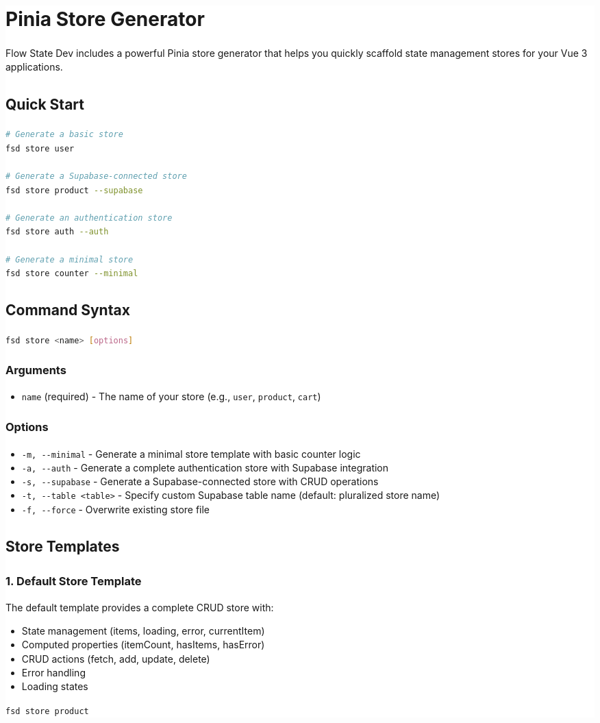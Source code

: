 # Pinia Store Generator

Flow State Dev includes a powerful Pinia store generator that helps you quickly scaffold state management stores for your Vue 3 applications.

## Quick Start

```bash
# Generate a basic store
fsd store user

# Generate a Supabase-connected store
fsd store product --supabase

# Generate an authentication store
fsd store auth --auth

# Generate a minimal store
fsd store counter --minimal
```

## Command Syntax

```bash
fsd store <name> [options]
```

### Arguments
- `name` (required) - The name of your store (e.g., `user`, `product`, `cart`)

### Options
- `-m, --minimal` - Generate a minimal store template with basic counter logic
- `-a, --auth` - Generate a complete authentication store with Supabase integration
- `-s, --supabase` - Generate a Supabase-connected store with CRUD operations
- `-t, --table <table>` - Specify custom Supabase table name (default: pluralized store name)
- `-f, --force` - Overwrite existing store file

## Store Templates

### 1. Default Store Template

The default template provides a complete CRUD store with:
- State management (items, loading, error, currentItem)
- Computed properties (itemCount, hasItems, hasError)
- CRUD actions (fetch, add, update, delete)
- Error handling
- Loading states

```bash
fsd store product
```
